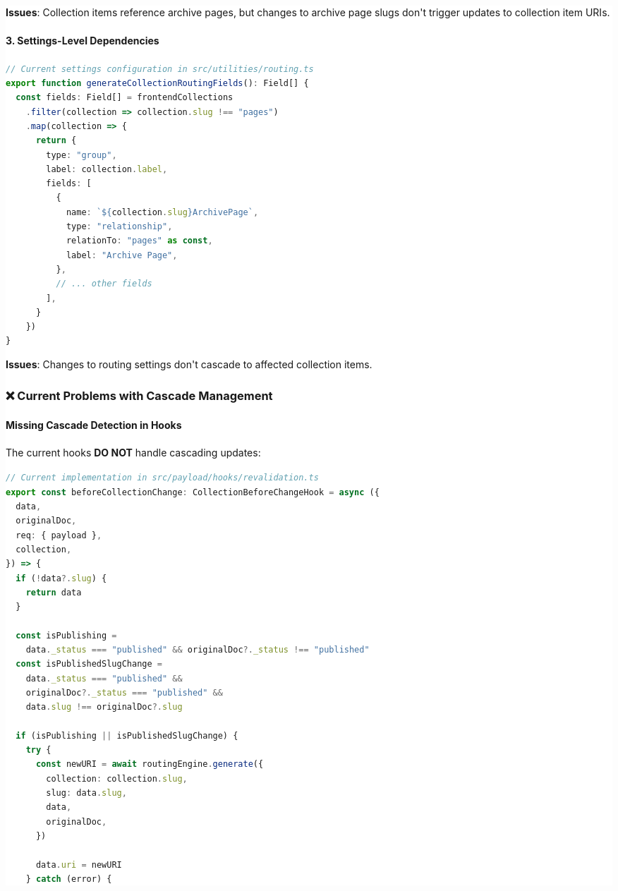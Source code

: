 **Issues**: Collection items reference archive pages, but changes to archive page slugs don't trigger updates to collection item URIs.

#### **3. Settings-Level Dependencies**

```typescript
// Current settings configuration in src/utilities/routing.ts
export function generateCollectionRoutingFields(): Field[] {
  const fields: Field[] = frontendCollections
    .filter(collection => collection.slug !== "pages")
    .map(collection => {
      return {
        type: "group",
        label: collection.label,
        fields: [
          {
            name: `${collection.slug}ArchivePage`,
            type: "relationship",
            relationTo: "pages" as const,
            label: "Archive Page",
          },
          // ... other fields
        ],
      }
    })
}
```

**Issues**: Changes to routing settings don't cascade to affected collection items.

### **❌ Current Problems with Cascade Management**

#### **Missing Cascade Detection in Hooks**

The current hooks **DO NOT** handle cascading updates:

```typescript
// Current implementation in src/payload/hooks/revalidation.ts
export const beforeCollectionChange: CollectionBeforeChangeHook = async ({
  data,
  originalDoc,
  req: { payload },
  collection,
}) => {
  if (!data?.slug) {
    return data
  }

  const isPublishing =
    data._status === "published" && originalDoc?._status !== "published"
  const isPublishedSlugChange =
    data._status === "published" &&
    originalDoc?._status === "published" &&
    data.slug !== originalDoc?.slug

  if (isPublishing || isPublishedSlugChange) {
    try {
      const newURI = await routingEngine.generate({
        collection: collection.slug,
        slug: data.slug,
        data,
        originalDoc,
      })

      data.uri = newURI
    } catch (error) {
```
